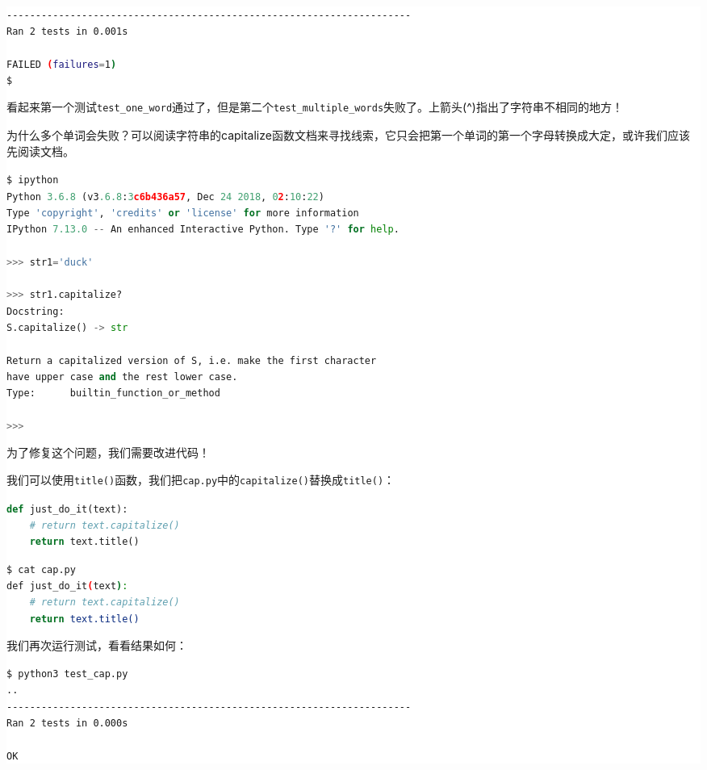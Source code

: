 ```sh
----------------------------------------------------------------------
Ran 2 tests in 0.001s

FAILED (failures=1)
$ 
```

看起来第一个测试`test_one_word`通过了，但是第二个`test_multiple_words`失败了。上箭头(^)指出了字符串不相同的地方！

为什么多个单词会失败？可以阅读字符串的capitalize函数文档来寻找线索，它只会把第一个单词的第一个字母转换成大定，或许我们应该先阅读文档。

```python
$ ipython
Python 3.6.8 (v3.6.8:3c6b436a57, Dec 24 2018, 02:10:22)
Type 'copyright', 'credits' or 'license' for more information
IPython 7.13.0 -- An enhanced Interactive Python. Type '?' for help.

>>> str1='duck'

>>> str1.capitalize?
Docstring:
S.capitalize() -> str

Return a capitalized version of S, i.e. make the first character
have upper case and the rest lower case.
Type:      builtin_function_or_method

>>>
```

为了修复这个问题，我们需要改进代码！

我们可以使用`title()`函数，我们把`cap.py`中的`capitalize()`替换成`title()`：

```python
def just_do_it(text):
    # return text.capitalize()
    return text.title()
```

```sh
$ cat cap.py 
def just_do_it(text):
    # return text.capitalize()
    return text.title()
```

我们再次运行测试，看看结果如何：

```sh
$ python3 test_cap.py
..
----------------------------------------------------------------------
Ran 2 tests in 0.000s

OK
```

